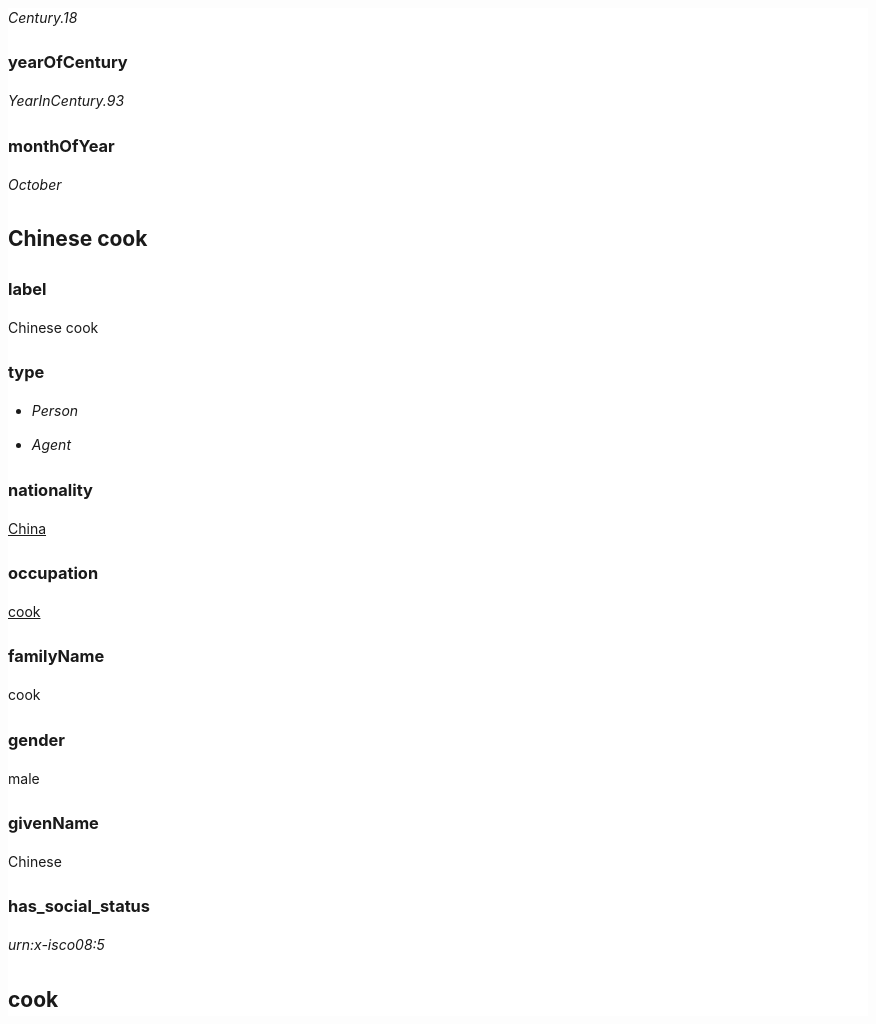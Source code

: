 
*Century.18*

### yearOfCentury


*YearInCentury.93*

### monthOfYear


*October*

## Chinese cook

### label


Chinese cook

### type

 - *Person*

 - *Agent*

### nationality


[China](#China)

### occupation


[cook](#cook)

### familyName


cook

### gender


male

### givenName


Chinese

### has_social_status


*urn:x-isco08:5*

## cook
